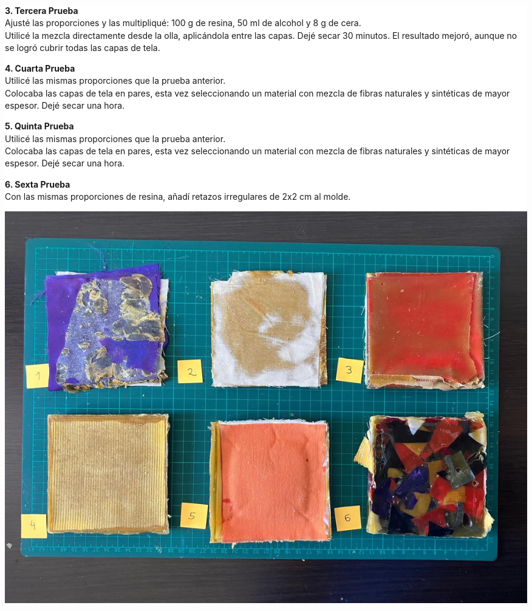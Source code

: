 <iframe width="560" height="315" src="https://www.youtube.com/embed/ntugpAMKMEA?si=tqD15RpgWiwpyQ2r" title="YouTube video player" frameborder="0" allow="accelerometer; autoplay; clipboard-write; encrypted-media; gyroscope; picture-in-picture; web-share" referrerpolicy="strict-origin-when-cross-origin" allowfullscreen></iframe>

**3. Tercera Prueba** <br>
Ajusté las proporciones y las multipliqué: 100 g de resina, 50 ml de alcohol y 8 g de cera. <br>
Utilicé la mezcla directamente desde la olla, aplicándola entre las capas. Dejé secar 30 minutos. El resultado mejoró, aunque no se logró cubrir todas las capas de tela.

**4. Cuarta Prueba** <br>
Utilicé las mismas proporciones que la prueba anterior. <br>
Colocaba las capas de tela en pares, esta vez seleccionando un material con mezcla de fibras naturales y sintéticas de mayor espesor. Dejé secar una hora. <br>

<iframe width="560" height="315" src="https://www.youtube.com/embed/qCLFxvdYhIA?si=qzFv_C4Jx5lw7RdX" title="YouTube video player" frameborder="0" allow="accelerometer; autoplay; clipboard-write; encrypted-media; gyroscope; picture-in-picture; web-share" referrerpolicy="strict-origin-when-cross-origin" allowfullscreen></iframe>

**5. Quinta Prueba** <br>
Utilicé las mismas proporciones que la prueba anterior. <br>
Colocaba las capas de tela en pares, esta vez seleccionando un material con mezcla de fibras naturales y sintéticas de mayor espesor. Dejé secar una hora. <br>

**6. Sexta Prueba** <br>
Con las mismas proporciones de resina, añadí retazos irregulares de 2x2 cm al molde. <br>
<iframe width="560" height="315" src="https://www.youtube.com/embed/wKuC34P97oA?si=n7anEU73CoDyBaIh" title="YouTube video player" frameborder="0" allow="accelerometer; autoplay; clipboard-write; encrypted-media; gyroscope; picture-in-picture; web-share" referrerpolicy="strict-origin-when-cross-origin" allowfullscreen></iframe>


![Pruebas](../images/PROYECTO/pruebas.jpeg)